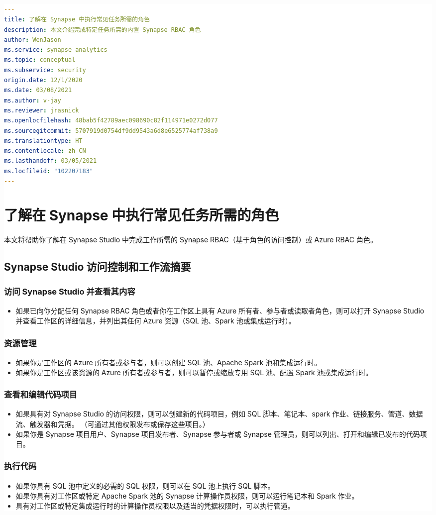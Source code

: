 ```yaml
---
title: 了解在 Synapse 中执行常见任务所需的角色
description: 本文介绍完成特定任务所需的内置 Synapse RBAC 角色
author: WenJason
ms.service: synapse-analytics
ms.topic: conceptual
ms.subservice: security
origin.date: 12/1/2020
ms.date: 03/08/2021
ms.author: v-jay
ms.reviewer: jrasnick
ms.openlocfilehash: 48bab5f42789aec098690c82f114971e0272d077
ms.sourcegitcommit: 5707919d0754df9dd9543a6d8e6525774af738a9
ms.translationtype: HT
ms.contentlocale: zh-CN
ms.lasthandoff: 03/05/2021
ms.locfileid: "102207183"
---
```

# <a name="understand-the-roles-required-to-perform-common-tasks-in-synapse"></a>了解在 Synapse 中执行常见任务所需的角色

本文将帮助你了解在 Synapse Studio 中完成工作所需的 Synapse RBAC（基于角色的访问控制）或 Azure RBAC 角色。  

## <a name="synapse-studio-access-control-and-workflow-summary"></a>Synapse Studio 访问控制和工作流摘要 

### <a name="accessing-synapse-studio-and-viewing-its-content"></a>访问 Synapse Studio 并查看其内容

- 如果已向你分配任何 Synapse RBAC 角色或者你在工作区上具有 Azure 所有者、参与者或读取者角色，则可以打开 Synapse Studio 并查看工作区的详细信息，并列出其任何 Azure 资源（SQL 池、Spark 池或集成运行时）。

### <a name="resource-management"></a>资源管理

- 如果你是工作区的 Azure 所有者或参与者，则可以创建 SQL 池、Apache Spark 池和集成运行时。
- 如果你是工作区或该资源的 Azure 所有者或参与者，则可以暂停或缩放专用 SQL 池、配置 Spark 池或集成运行时。

### <a name="viewing-and-editing-code-artifacts"></a>查看和编辑代码项目

- 如果具有对 Synapse Studio 的访问权限，则可以创建新的代码项目，例如 SQL 脚本、笔记本、spark 作业、链接服务、管道、数据流、触发器和凭据。  （可通过其他权限发布或保存这些项目。）  
- 如果你是 Synapse 项目用户、Synapse 项目发布者、Synapse 参与者或 Synapse 管理员，则可以列出、打开和编辑已发布的代码项目。

### <a name="executing-your-code"></a>执行代码

- 如果你具有 SQL 池中定义的必需的 SQL 权限，则可以在 SQL 池上执行 SQL 脚本。  
- 如果你具有对工作区或特定 Apache Spark 池的 Synapse 计算操作员权限，则可以运行笔记本和 Spark 作业。  
- 具有对工作区或特定集成运行时的计算操作员权限以及适当的凭据权限时，可以执行管道。
